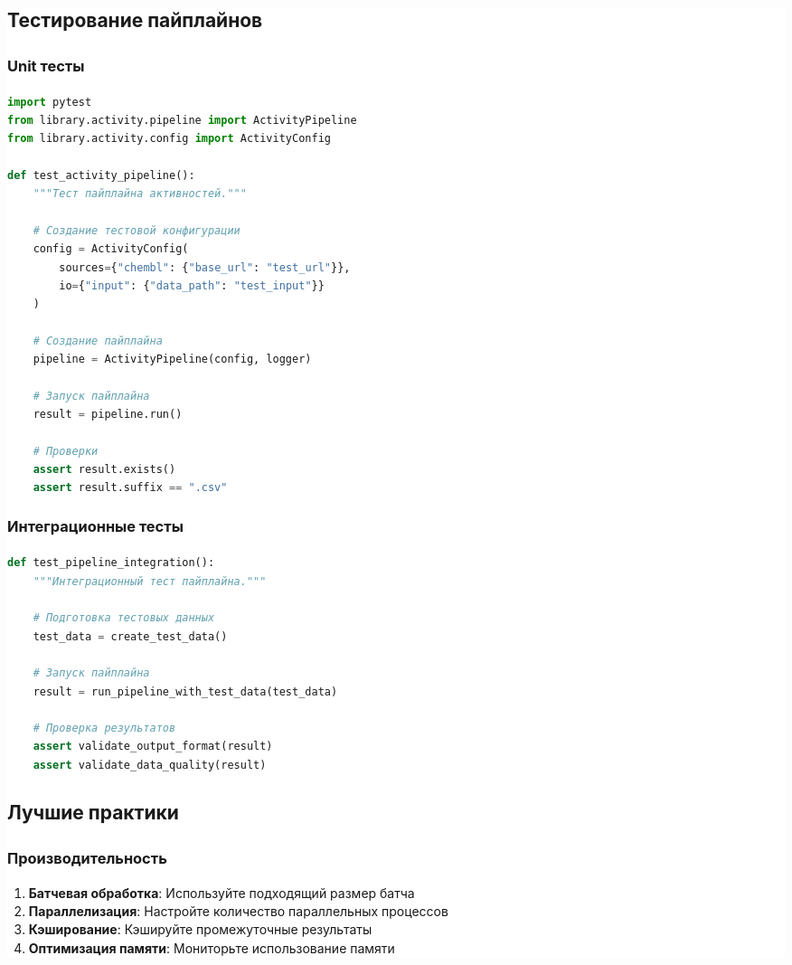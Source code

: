 ## Тестирование пайплайнов

### Unit тесты

```python
import pytest
from library.activity.pipeline import ActivityPipeline
from library.activity.config import ActivityConfig

def test_activity_pipeline():
    """Тест пайплайна активностей."""
    
    # Создание тестовой конфигурации
    config = ActivityConfig(
        sources={"chembl": {"base_url": "test_url"}},
        io={"input": {"data_path": "test_input"}}
    )
    
    # Создание пайплайна
    pipeline = ActivityPipeline(config, logger)
    
    # Запуск пайплайна
    result = pipeline.run()
    
    # Проверки
    assert result.exists()
    assert result.suffix == ".csv"
```

### Интеграционные тесты

```python
def test_pipeline_integration():
    """Интеграционный тест пайплайна."""
    
    # Подготовка тестовых данных
    test_data = create_test_data()
    
    # Запуск пайплайна
    result = run_pipeline_with_test_data(test_data)
    
    # Проверка результатов
    assert validate_output_format(result)
    assert validate_data_quality(result)
```

## Лучшие практики

### Производительность

1. **Батчевая обработка**: Используйте подходящий размер батча
2. **Параллелизация**: Настройте количество параллельных процессов
3. **Кэширование**: Кэшируйте промежуточные результаты
4. **Оптимизация памяти**: Мониторьте использование памяти
